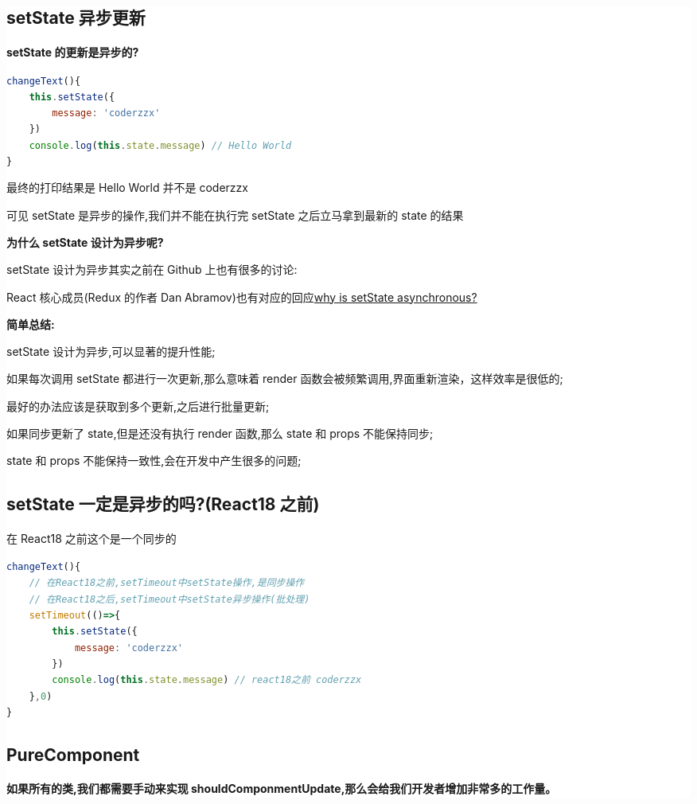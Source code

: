 ## setState 异步更新

**setState 的更新是异步的?**

```javascript
changeText(){
    this.setState({
        message: 'coderzzx'
    })
    console.log(this.state.message) // Hello World
}
```

最终的打印结果是 Hello World 并不是 coderzzx

可见 setState 是异步的操作,我们并不能在执行完 setState 之后立马拿到最新的 state 的结果

**为什么 setState 设计为异步呢?**

setState 设计为异步其实之前在 Github 上也有很多的讨论:

React 核心成员(Redux 的作者 Dan Abramov)也有对应的回应[why is setState asynchronous?](https://github.com/facebook/react/issues/11527#issuecomment-360199710)

**简单总结:**

setState 设计为异步,可以显著的提升性能;

如果每次调用 setState 都进行一次更新,那么意味着 render 函数会被频繁调用,界面重新渲染，这样效率是很低的;

最好的办法应该是获取到多个更新,之后进行批量更新;

如果同步更新了 state,但是还没有执行 render 函数,那么 state 和 props 不能保持同步;

state 和 props 不能保持一致性,会在开发中产生很多的问题;

## setState 一定是异步的吗?(React18 之前)

在 React18 之前这个是一个同步的

```javascript
changeText(){
    // 在React18之前,setTimeout中setState操作,是同步操作
    // 在React18之后,setTimeout中setState异步操作(批处理)
    setTimeout(()=>{
        this.setState({
            message: 'coderzzx'
        })
        console.log(this.state.message) // react18之前 coderzzx
    },0)
}
```

## PureComponent

**如果所有的类,我们都需要手动来实现 shouldComponmentUpdate,那么会给我们开发者增加非常多的工作量。**

